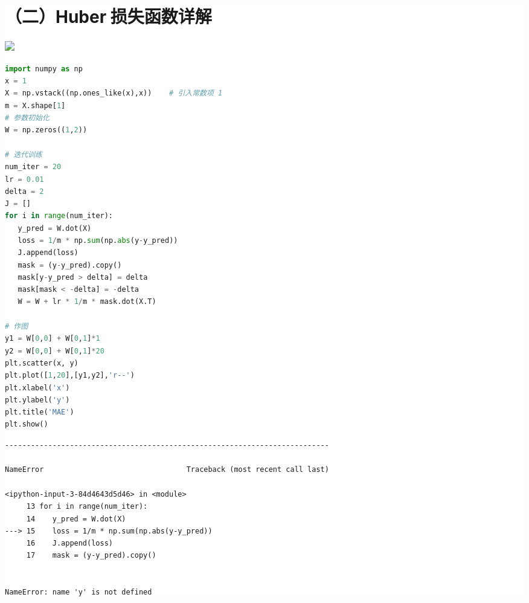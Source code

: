 
# **（二）Huber 损失函数详解**
![](https://ai-studio-static-online.cdn.bcebos.com/b834d7d5165646959962d890d130649cb87084148be5460f966cfcd6906643a5)



```python
import numpy as np
x = 1
X = np.vstack((np.ones_like(x),x))    # 引入常数项 1
m = X.shape[1]
# 参数初始化
W = np.zeros((1,2))
 
# 迭代训练 
num_iter = 20
lr = 0.01
delta = 2
J = []
for i in range(num_iter):
   y_pred = W.dot(X)
   loss = 1/m * np.sum(np.abs(y-y_pred))
   J.append(loss)
   mask = (y-y_pred).copy()
   mask[y-y_pred > delta] = delta
   mask[mask < -delta] = -delta
   W = W + lr * 1/m * mask.dot(X.T)
 
# 作图
y1 = W[0,0] + W[0,1]*1
y2 = W[0,0] + W[0,1]*20
plt.scatter(x, y)
plt.plot([1,20],[y1,y2],'r--')
plt.xlabel('x')
plt.ylabel('y')
plt.title('MAE')
plt.show()
```


    ---------------------------------------------------------------------------

    NameError                                 Traceback (most recent call last)

    <ipython-input-3-84d4643d5d46> in <module>
         13 for i in range(num_iter):
         14    y_pred = W.dot(X)
    ---> 15    loss = 1/m * np.sum(np.abs(y-y_pred))
         16    J.append(loss)
         17    mask = (y-y_pred).copy()


    NameError: name 'y' is not defined
